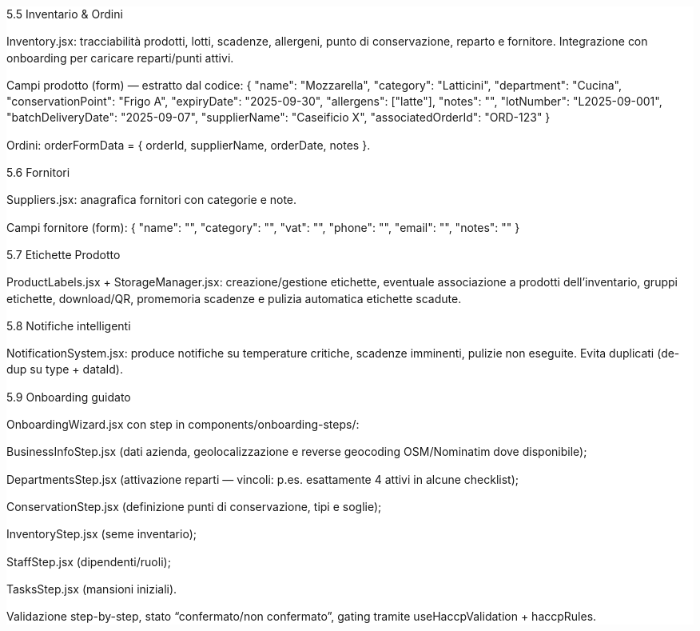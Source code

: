 5.5 Inventario & Ordini

Inventory.jsx: tracciabilità prodotti, lotti, scadenze, allergeni, punto di conservazione, reparto e fornitore. Integrazione con onboarding per caricare reparti/punti attivi.

Campi prodotto (form) — estratto dal codice:
{
"name": "Mozzarella",
"category": "Latticini",
"department": "Cucina",
"conservationPoint": "Frigo A",
"expiryDate": "2025-09-30",
"allergens": ["latte"],
"notes": "",
"lotNumber": "L2025-09-001",
"batchDeliveryDate": "2025-09-07",
"supplierName": "Caseificio X",
"associatedOrderId": "ORD-123"
}

Ordini: orderFormData = { orderId, supplierName, orderDate, notes }.

5.6 Fornitori

Suppliers.jsx: anagrafica fornitori con categorie e note.

Campi fornitore (form):
{ "name": "", "category": "", "vat": "", "phone": "", "email": "", "notes": "" }

5.7 Etichette Prodotto

ProductLabels.jsx + StorageManager.jsx: creazione/gestione etichette, eventuale associazione a prodotti dell’inventario, gruppi etichette, download/QR, promemoria scadenze e pulizia automatica etichette scadute.

5.8 Notifiche intelligenti

NotificationSystem.jsx: produce notifiche su temperature critiche, scadenze imminenti, pulizie non eseguite. Evita duplicati (de-dup su type + dataId).

5.9 Onboarding guidato

OnboardingWizard.jsx con step in components/onboarding-steps/:

BusinessInfoStep.jsx (dati azienda, geolocalizzazione e reverse geocoding OSM/Nominatim dove disponibile);

DepartmentsStep.jsx (attivazione reparti — vincoli: p.es. esattamente 4 attivi in alcune checklist);

ConservationStep.jsx (definizione punti di conservazione, tipi e soglie);

InventoryStep.jsx (seme inventario);

StaffStep.jsx (dipendenti/ruoli);

TasksStep.jsx (mansioni iniziali).

Validazione step-by-step, stato “confermato/non confermato”, gating tramite useHaccpValidation + haccpRules.
